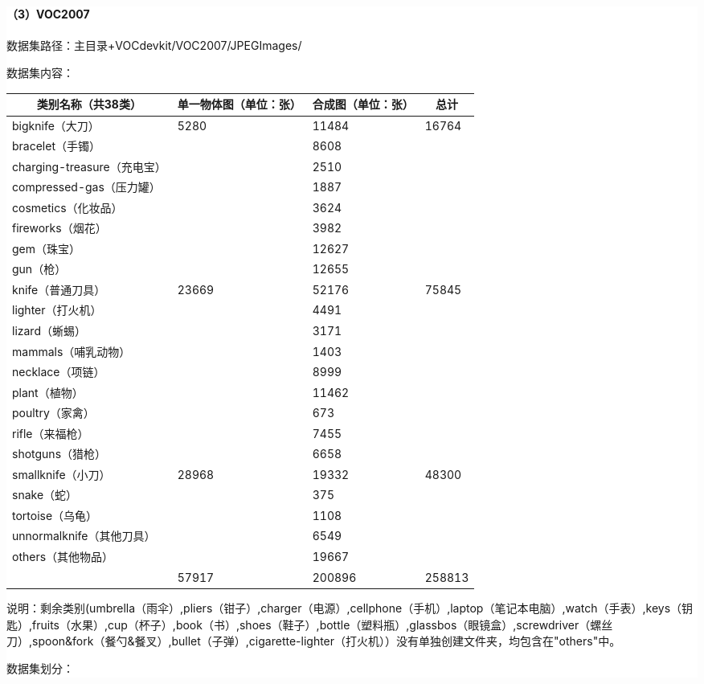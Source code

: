 #### （3）VOC2007

数据集路径：主目录+VOCdevkit/VOC2007/JPEGImages/

数据集内容：

| 类别名称（共38类）          | 单一物体图（单位：张） | 合成图（单位：张） | 总计   |
| --------------------------- | ---------------------- | ------------------ | ------ |
| bigknife（大刀）            | 5280                   | 11484              | 16764  |
| bracelet（手镯）            |                        | 8608               |        |
| charging-treasure（充电宝） |                        | 2510               |        |
| compressed-gas（压力罐）    |                        | 1887               |        |
| cosmetics（化妆品）         |                        | 3624               |        |
| fireworks（烟花）           |                        | 3982               |        |
| gem（珠宝）                 |                        | 12627              |        |
| gun（枪）                   |                        | 12655              |        |
| knife（普通刀具）           | 23669                  | 52176              | 75845  |
| lighter（打火机）           |                        | 4491               |        |
| lizard（蜥蜴）              |                        | 3171               |        |
| mammals（哺乳动物）         |                        | 1403               |        |
| necklace（项链）            |                        | 8999               |        |
| plant（植物）               |                        | 11462              |        |
| poultry（家禽）             |                        | 673                |        |
| rifle（来福枪）             |                        | 7455               |        |
| shotguns（猎枪）            |                        | 6658               |        |
| smallknife（小刀）          | 28968                  | 19332              | 48300  |
| snake（蛇）                 |                        | 375                |        |
| tortoise（乌龟）            |                        | 1108               |        |
| unnormalknife（其他刀具）   |                        | 6549               |        |
| others（其他物品）          |                        | 19667              |        |
|                             | 57917                  | 200896             | 258813 |

说明：剩余类别(umbrella（雨伞）,pliers（钳子）,charger（电源）,cellphone（手机）,laptop（笔记本电脑）,watch（手表）,keys（钥匙）,fruits（水果）,cup（杯子）,book（书）,shoes（鞋子）,bottle（塑料瓶）,glassbos（眼镜盒）,screwdriver（螺丝刀）,spoon&fork（餐勺&餐叉）,bullet（子弹）,cigarette-lighter（打火机））没有单独创建文件夹，均包含在"others"中。

数据集划分：
